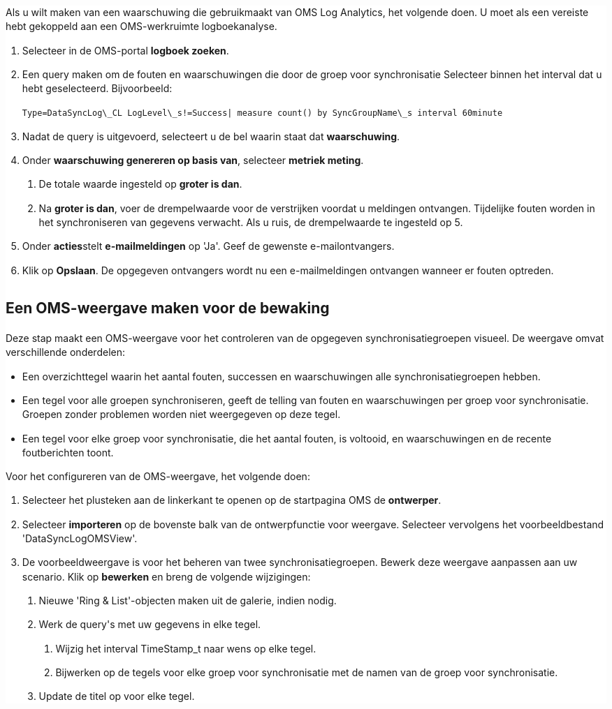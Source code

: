Als u wilt maken van een waarschuwing die gebruikmaakt van OMS Log Analytics, het volgende doen. U moet als een vereiste hebt gekoppeld aan een OMS-werkruimte logboekanalyse.

1.  Selecteer in de OMS-portal **logboek zoeken**.

2.  Een query maken om de fouten en waarschuwingen die door de groep voor synchronisatie Selecteer binnen het interval dat u hebt geselecteerd. Bijvoorbeeld:

    `Type=DataSyncLog\_CL LogLevel\_s!=Success| measure count() by SyncGroupName\_s interval 60minute`

3.  Nadat de query is uitgevoerd, selecteert u de bel waarin staat dat **waarschuwing**.

4.  Onder **waarschuwing genereren op basis van**, selecteer **metriek meting**.

    1.  De totale waarde ingesteld op **groter is dan**.

    2.  Na **groter is dan**, voer de drempelwaarde voor de verstrijken voordat u meldingen ontvangen. Tijdelijke fouten worden in het synchroniseren van gegevens verwacht. Als u ruis, de drempelwaarde te ingesteld op 5.

5.  Onder **acties**stelt **e-mailmeldingen** op 'Ja'. Geef de gewenste e-mailontvangers.

6.  Klik op **Opslaan**. De opgegeven ontvangers wordt nu een e-mailmeldingen ontvangen wanneer er fouten optreden.

## <a name="create-an-oms-view-for-monitoring"></a>Een OMS-weergave maken voor de bewaking

Deze stap maakt een OMS-weergave voor het controleren van de opgegeven synchronisatiegroepen visueel. De weergave omvat verschillende onderdelen:

-   Een overzichttegel waarin het aantal fouten, successen en waarschuwingen alle synchronisatiegroepen hebben.

-   Een tegel voor alle groepen synchroniseren, geeft de telling van fouten en waarschuwingen per groep voor synchronisatie. Groepen zonder problemen worden niet weergegeven op deze tegel.

-   Een tegel voor elke groep voor synchronisatie, die het aantal fouten, is voltooid, en waarschuwingen en de recente foutberichten toont.

Voor het configureren van de OMS-weergave, het volgende doen:

1.  Selecteer het plusteken aan de linkerkant te openen op de startpagina OMS de **ontwerper**.

2.  Selecteer **importeren** op de bovenste balk van de ontwerpfunctie voor weergave. Selecteer vervolgens het voorbeeldbestand 'DataSyncLogOMSView'.

3.  De voorbeeldweergave is voor het beheren van twee synchronisatiegroepen. Bewerk deze weergave aanpassen aan uw scenario. Klik op **bewerken** en breng de volgende wijzigingen:

    1.  Nieuwe 'Ring & List'-objecten maken uit de galerie, indien nodig.

    2.  Werk de query's met uw gegevens in elke tegel.

        1.  Wijzig het interval TimeStamp_t naar wens op elke tegel.

        2.  Bijwerken op de tegels voor elke groep voor synchronisatie met de namen van de groep voor synchronisatie.

    3.  Update de titel op voor elke tegel.
